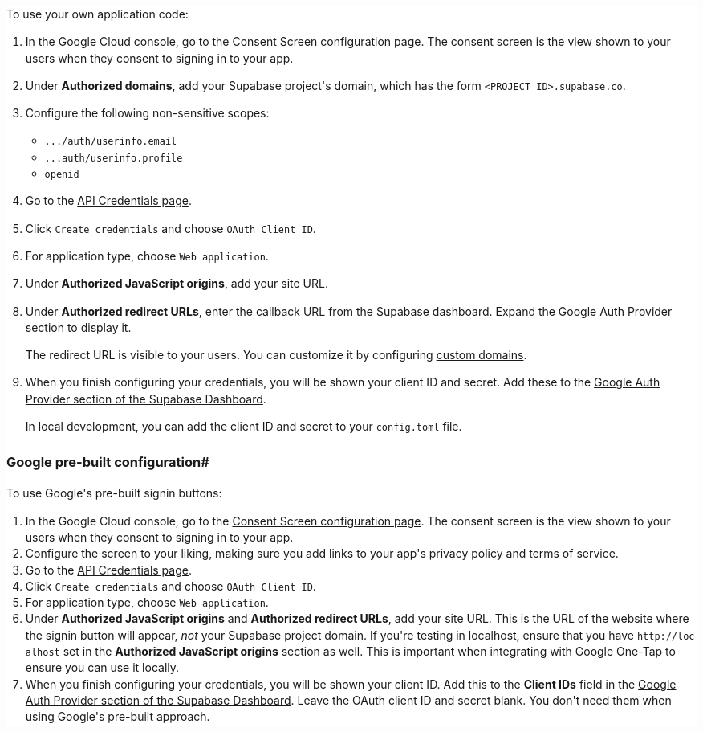 To use your own application code:

1.  In the Google Cloud console, go to the [Consent Screen configuration page](https://console.cloud.google.com/apis/credentials/consent). The consent screen is the view shown to your users when they consent to signing in to your app.
    
2.  Under **Authorized domains**, add your Supabase project's domain, which has the form `<PROJECT_ID>.supabase.co`.
    
3.  Configure the following non-sensitive scopes:
    
    -   `.../auth/userinfo.email`
    -   `...auth/userinfo.profile`
    -   `openid`
4.  Go to the [API Credentials page](https://console.cloud.google.com/apis/credentials).
    
5.  Click `Create credentials` and choose `OAuth Client ID`.
    
6.  For application type, choose `Web application`.
    
7.  Under **Authorized JavaScript origins**, add your site URL.
    
8.  Under **Authorized redirect URLs**, enter the callback URL from the [Supabase dashboard](https://supabase.com/dashboard/project/_/auth/providers). Expand the Google Auth Provider section to display it.
    
    The redirect URL is visible to your users. You can customize it by configuring [custom domains](https://supabase.com/docs/guides/platform/custom-domains).
    
9.  When you finish configuring your credentials, you will be shown your client ID and secret. Add these to the [Google Auth Provider section of the Supabase Dashboard](https://supabase.com/dashboard/project/_/auth/providers).
    
    In local development, you can add the client ID and secret to your `config.toml` file.
    

### Google pre-built configuration[#](#google-pre-built-configuration)

To use Google's pre-built signin buttons:

1.  In the Google Cloud console, go to the [Consent Screen configuration page](https://console.cloud.google.com/apis/credentials/consent). The consent screen is the view shown to your users when they consent to signing in to your app.
2.  Configure the screen to your liking, making sure you add links to your app's privacy policy and terms of service.
3.  Go to the [API Credentials page](https://console.cloud.google.com/apis/credentials).
4.  Click `Create credentials` and choose `OAuth Client ID`.
5.  For application type, choose `Web application`.
6.  Under **Authorized JavaScript origins** and **Authorized redirect URLs**, add your site URL. This is the URL of the website where the signin button will appear, _not_ your Supabase project domain. If you're testing in localhost, ensure that you have `http://localhost` set in the **Authorized JavaScript origins** section as well. This is important when integrating with Google One-Tap to ensure you can use it locally.
7.  When you finish configuring your credentials, you will be shown your client ID. Add this to the **Client IDs** field in the [Google Auth Provider section of the Supabase Dashboard](https://supabase.com/dashboard/project/_/auth/providers). Leave the OAuth client ID and secret blank. You don't need them when using Google's pre-built approach.
